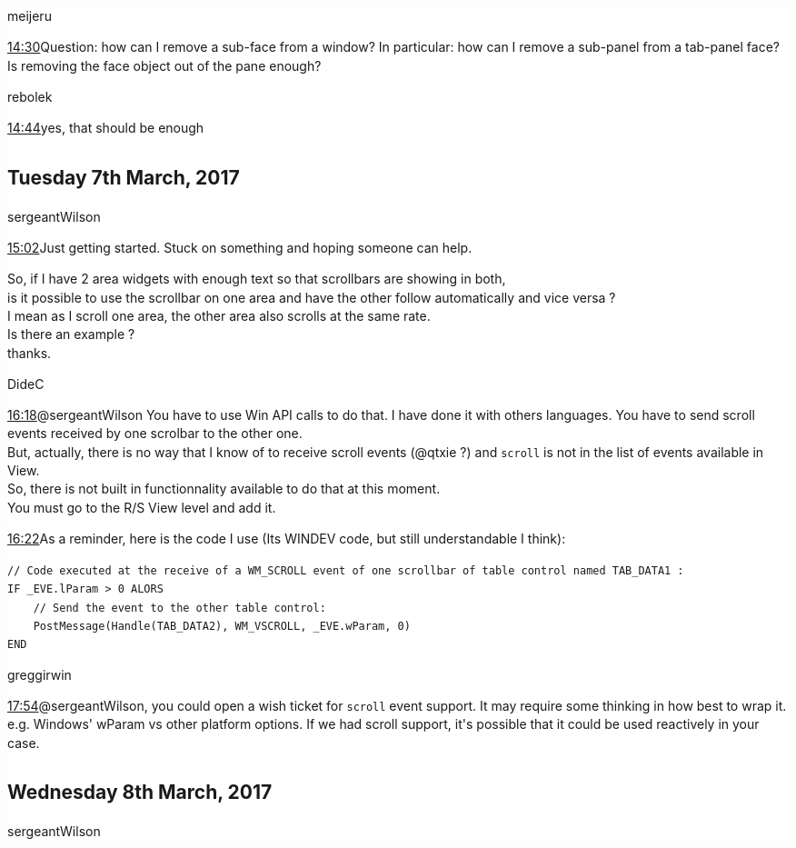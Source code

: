 meijeru

[14:30](#msg58aef1f9e961e53c7f589d43)Question: how can I remove a sub-face from a window? In particular: how can I remove a sub-panel from a tab-panel face? Is removing the face object out of the pane enough?

rebolek

[14:44](#msg58aef541de504908220625ab)yes, that should be enough

## Tuesday 7th March, 2017

sergeantWilson

[15:02](#msg58becb9600c00c3d4fd1252f)Just getting started. Stuck on something and hoping someone can help.

So, if I have 2 area widgets with enough text so that scrollbars are showing in both,  
is it possible to use the scrollbar on one area and have the other follow automatically and vice versa ?  
I mean as I scroll one area, the other area also scrolls at the same rate.  
Is there an example ?  
thanks.

DideC

[16:18](#msg58bedd5c21d548df2ca31482)@sergeantWilson You have to use Win API calls to do that. I have done it with others languages. You have to send scroll events received by one scrolbar to the other one.  
But, actually, there is no way that I know of to receive scroll events (@qtxie ?) and `scroll` is not in the list of events available in View.  
So, there is not built in functionnality available to do that at this moment.  
You must go to the R/S View level and add it.

[16:22](#msg58bede331465c46a56fbb453)As a reminder, here is the code I use (Its WINDEV code, but still understandable I think):

```
// Code executed at the receive of a WM_SCROLL event of one scrollbar of table control named TAB_DATA1 :
IF _EVE.lParam > 0 ALORS
	// Send the event to the other table control:
	PostMessage(Handle(TAB_DATA2), WM_VSCROLL, _EVE.wParam, 0)
END
```

greggirwin

[17:54](#msg58bef3ce872fc8ce62cc1cca)@sergeantWilson, you could open a wish ticket for `scroll` event support. It may require some thinking in how best to wrap it. e.g. Windows' wParam vs other platform options. If we had scroll support, it's possible that it could be used reactively in your case.

## Wednesday 8th March, 2017

sergeantWilson

